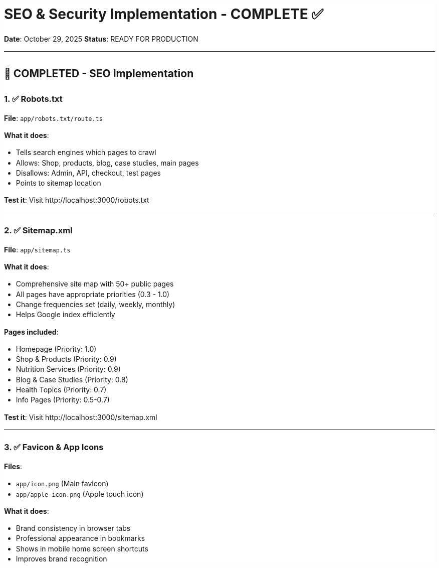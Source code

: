 # SEO & Security Implementation - COMPLETE ✅

**Date**: October 29, 2025
**Status**: READY FOR PRODUCTION

---

## 🎉 COMPLETED - SEO Implementation

### 1. ✅ Robots.txt
**File**: `app/robots.txt/route.ts`

**What it does**:
- Tells search engines which pages to crawl
- Allows: Shop, products, blog, case studies, main pages
- Disallows: Admin, API, checkout, test pages
- Points to sitemap location

**Test it**: Visit http://localhost:3000/robots.txt

---

### 2. ✅ Sitemap.xml
**File**: `app/sitemap.ts`

**What it does**:
- Comprehensive site map with 50+ public pages
- All pages have appropriate priorities (0.3 - 1.0)
- Change frequencies set (daily, weekly, monthly)
- Helps Google index efficiently

**Pages included**:
- Homepage (Priority: 1.0)
- Shop & Products (Priority: 0.9)
- Nutrition Services (Priority: 0.9)
- Blog & Case Studies (Priority: 0.8)
- Health Topics (Priority: 0.7)
- Info Pages (Priority: 0.5-0.7)

**Test it**: Visit http://localhost:3000/sitemap.xml

---

### 3. ✅ Favicon & App Icons
**Files**: 
- `app/icon.png` (Main favicon)
- `app/apple-icon.png` (Apple touch icon)

**What it does**:
- Brand consistency in browser tabs
- Professional appearance in bookmarks
- Shows in mobile home screen shortcuts
- Improves brand recognition
